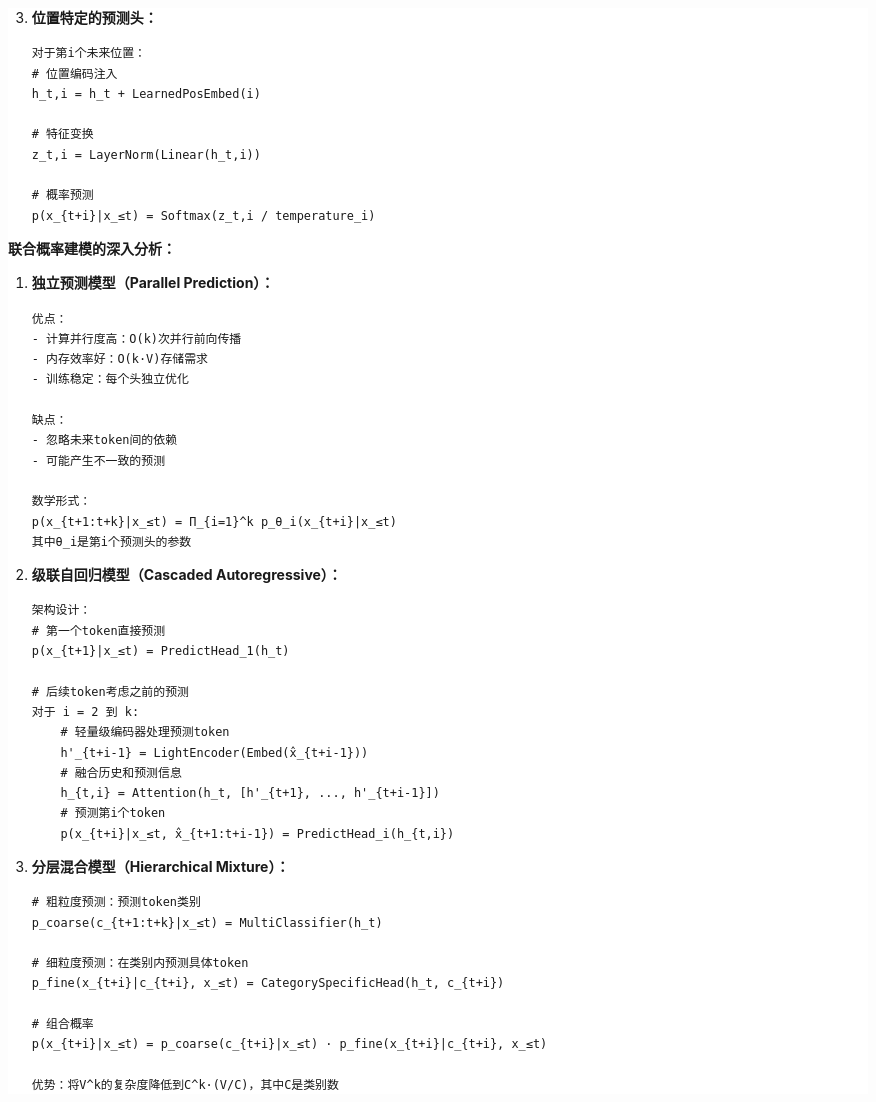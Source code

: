 3. **位置特定的预测头：**
   ```
   对于第i个未来位置：
   # 位置编码注入
   h_t,i = h_t + LearnedPosEmbed(i)
   
   # 特征变换
   z_t,i = LayerNorm(Linear(h_t,i))
   
   # 概率预测
   p(x_{t+i}|x_≤t) = Softmax(z_t,i / temperature_i)
   ```

**联合概率建模的深入分析：**

1. **独立预测模型（Parallel Prediction）：**
   ```
   优点：
   - 计算并行度高：O(k)次并行前向传播
   - 内存效率好：O(k·V)存储需求
   - 训练稳定：每个头独立优化
   
   缺点：
   - 忽略未来token间的依赖
   - 可能产生不一致的预测
   
   数学形式：
   p(x_{t+1:t+k}|x_≤t) = Π_{i=1}^k p_θ_i(x_{t+i}|x_≤t)
   其中θ_i是第i个预测头的参数
   ```

2. **级联自回归模型（Cascaded Autoregressive）：**
   ```
   架构设计：
   # 第一个token直接预测
   p(x_{t+1}|x_≤t) = PredictHead_1(h_t)
   
   # 后续token考虑之前的预测
   对于 i = 2 到 k:
       # 轻量级编码器处理预测token
       h'_{t+i-1} = LightEncoder(Embed(x̂_{t+i-1}))
       # 融合历史和预测信息
       h_{t,i} = Attention(h_t, [h'_{t+1}, ..., h'_{t+i-1}])
       # 预测第i个token
       p(x_{t+i}|x_≤t, x̂_{t+1:t+i-1}) = PredictHead_i(h_{t,i})
   ```

3. **分层混合模型（Hierarchical Mixture）：**
   ```
   # 粗粒度预测：预测token类别
   p_coarse(c_{t+1:t+k}|x_≤t) = MultiClassifier(h_t)
   
   # 细粒度预测：在类别内预测具体token
   p_fine(x_{t+i}|c_{t+i}, x_≤t) = CategorySpecificHead(h_t, c_{t+i})
   
   # 组合概率
   p(x_{t+i}|x_≤t) = p_coarse(c_{t+i}|x_≤t) · p_fine(x_{t+i}|c_{t+i}, x_≤t)
   
   优势：将V^k的复杂度降低到C^k·(V/C)，其中C是类别数
   ```
